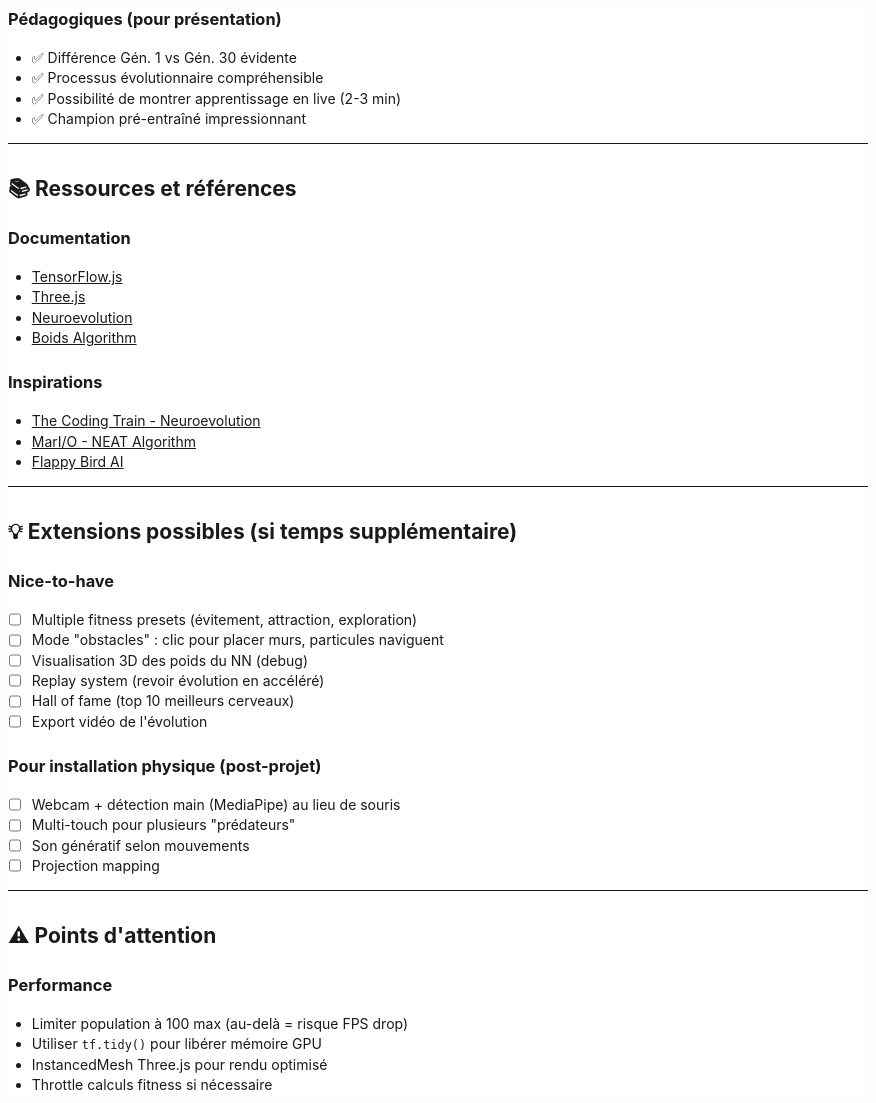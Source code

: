 ### Pédagogiques (pour présentation)
- ✅ Différence Gén. 1 vs Gén. 30 évidente
- ✅ Processus évolutionnaire compréhensible
- ✅ Possibilité de montrer apprentissage en live (2-3 min)
- ✅ Champion pré-entraîné impressionnant

---

## 📚 Ressources et références

### Documentation
- [TensorFlow.js](https://www.tensorflow.org/js)
- [Three.js](https://threejs.org/docs/)
- [Neuroevolution](https://en.wikipedia.org/wiki/Neuroevolution)
- [Boids Algorithm](https://en.wikipedia.org/wiki/Boids)

### Inspirations
- [The Coding Train - Neuroevolution](https://thecodingtrain.com/)
- [MarI/O - NEAT Algorithm](https://www.youtube.com/watch?v=qv6UVOQ0F44)
- [Flappy Bird AI](https://github.com/ssusnic/Machine-Learning-Flappy-Bird)

---

## 💡 Extensions possibles (si temps supplémentaire)

### Nice-to-have
- [ ] Multiple fitness presets (évitement, attraction, exploration)
- [ ] Mode "obstacles" : clic pour placer murs, particules naviguent
- [ ] Visualisation 3D des poids du NN (debug)
- [ ] Replay system (revoir évolution en accéléré)
- [ ] Hall of fame (top 10 meilleurs cerveaux)
- [ ] Export vidéo de l'évolution

### Pour installation physique (post-projet)
- [ ] Webcam + détection main (MediaPipe) au lieu de souris
- [ ] Multi-touch pour plusieurs "prédateurs"
- [ ] Son génératif selon mouvements
- [ ] Projection mapping

---

## ⚠️ Points d'attention

### Performance
- Limiter population à 100 max (au-delà = risque FPS drop)
- Utiliser `tf.tidy()` pour libérer mémoire GPU
- InstancedMesh Three.js pour rendu optimisé
- Throttle calculs fitness si nécessaire
